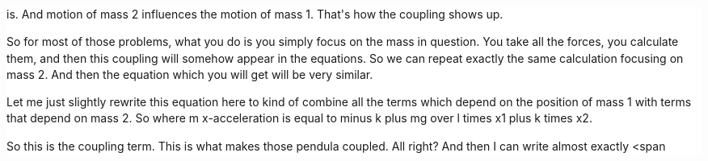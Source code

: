   <span m="716910">is.</span> <span m="718200">And</span> <span
  m="719460">motion</span> <span m="719800">of</span> <span m="719920">mass
  2</span> <span m="720750">influences</span> <span m="721920">the</span> <span
  m="722010">motion</span> <span m="722340">of</span> <span m="722460">mass
  1.</span> <span m="723310">That's</span> <span m="723540">how</span> <span
  m="723730">the</span> <span m="723840">coupling</span> <span
  m="724260">shows</span> <span m="724560">up.</span></p><p><span
  m="725970">So</span> <span m="726660">for</span> <span m="726840">most</span>
  <span m="727170">of</span> <span m="727290">those</span> <span
  m="727470">problems,</span> <span m="727950">what</span> <span
  m="728130">you</span> <span m="728220">do</span> <span m="728520">is</span>
  <span m="728760">you</span> <span m="728970">simply</span> <span
  m="730440">focus</span> <span m="731650">on</span> <span m="731820">the</span>
  <span m="731940">mass</span> <span m="732240">in</span> <span
  m="732390">question.</span> <span m="733220">You</span> <span
  m="733470">take</span> <span m="733680">all</span> <span m="733890">the</span>
  <span m="734010">forces,</span> <span m="734490">you</span> <span
  m="734610">calculate</span> <span m="735150">them,</span> <span
  m="735690">and</span> <span m="735810">then</span> <span
  m="735990">this</span> <span m="736140">coupling</span> <span
  m="736890">will</span> <span m="737010">somehow</span> <span
  m="737610">appear</span> <span m="737940">in</span> <span
  m="738060">the</span> <span m="738180">equations.</span> <span
  m="740250">So</span> <span m="742750">we</span> <span m="742870">can</span>
  <span m="743350">repeat</span> <span m="744070">exactly</span> <span
  m="744610">the</span> <span m="744730">same</span> <span
  m="745000">calculation</span> <span m="746080">focusing</span> <span
  m="746770">on</span> <span m="746870">mass</span> <span m="747150">2.</span>
  <span m="749020">And</span> <span m="749320">then</span> <span
  m="749980">the</span> <span m="750100">equation</span> <span
  m="750550">which</span> <span m="750730">you</span> <span
  m="750850">will</span> <span m="750970">get</span> <span
  m="752290">will</span> <span m="752410">be</span> <span m="752530">very</span>
  <span m="752770">similar.</span></p><p><span m="753210">Let me</span> <span
  m="753340">just</span> <span m="753880">slightly</span> <span
  m="754450">rewrite</span> <span m="755080">this</span> <span
  m="755290">equation</span> <span m="755830">here</span> <span
  m="756820">to</span> <span m="756970">kind</span> <span m="757270">of</span>
  <span m="757960">combine</span> <span m="758800">all</span> <span
  m="758980">the</span> <span m="759130">terms</span> <span
  m="760150">which</span> <span m="760390">depend</span> <span
  m="760750">on</span> <span m="760840">the</span> <span
  m="760930">position</span> <span m="761320">of</span> <span
  m="761440">mass</span> <span m="761680">1</span> <span m="761950">with</span>
  <span m="762100">terms</span> <span m="762420">that</span> <span
  m="762540">depend</span> <span m="763060">on</span> <span m="763280">mass
  2.</span> <span m="764172">So</span> <span m="766330">where</span> <span
  m="766600">m</span> <span m="767650">x-acceleration</span> <span
  m="768490">is</span> <span m="768640">equal</span> <span m="769060">to</span>
  <span m="771070">minus</span> <span m="773080">k</span> <span
  m="773910">plus</span> <span m="776060">mg</span> <span m="776920">over</span>
  <span m="777410">l</span> <span m="778750">times</span> <span
  m="779220">x1</span> <span m="781240">plus</span> <span m="782240">k</span>
  <span m="782800">times</span> <span m="783990">x2.</span></p><p><span
  m="786040">So</span> <span m="786220">this</span> <span m="786460">is</span>
  <span m="786580">the</span> <span m="786730">coupling</span> <span
  m="787240">term.</span> <span m="793680">This</span> <span
  m="793860">is</span> <span m="793980">what</span> <span
  m="794160">makes</span> <span m="794430">those</span> <span
  m="795000">pendula</span> <span m="795520">coupled.</span> <span
  m="797710">All</span> <span m="797940">right?</span> <span
  m="798370">And</span> <span m="798640">then</span> <span m="798940">I</span>
  <span m="799060">can</span> <span m="799300">write</span> <span
  m="801250">almost</span> <span m="801640">exactly</span> <span